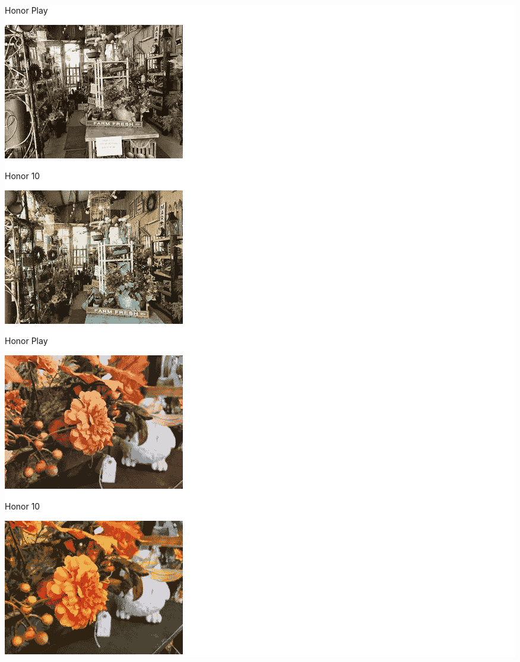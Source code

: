 Honor Play

 <picture>![](img/418d541c7324dea4794494403745138e.png)</picture> 

Honor 10

 <picture>![](img/0e9d1851908f24115197506a56f171dc.png)</picture> 

Honor Play

 <picture>![](img/d9642a0444f68d9f027a92f9f7ef329d.png)</picture> 

Honor 10

 <picture>![](img/34edec977ec0ce5acc1827de7b14e808.png)</picture> 
